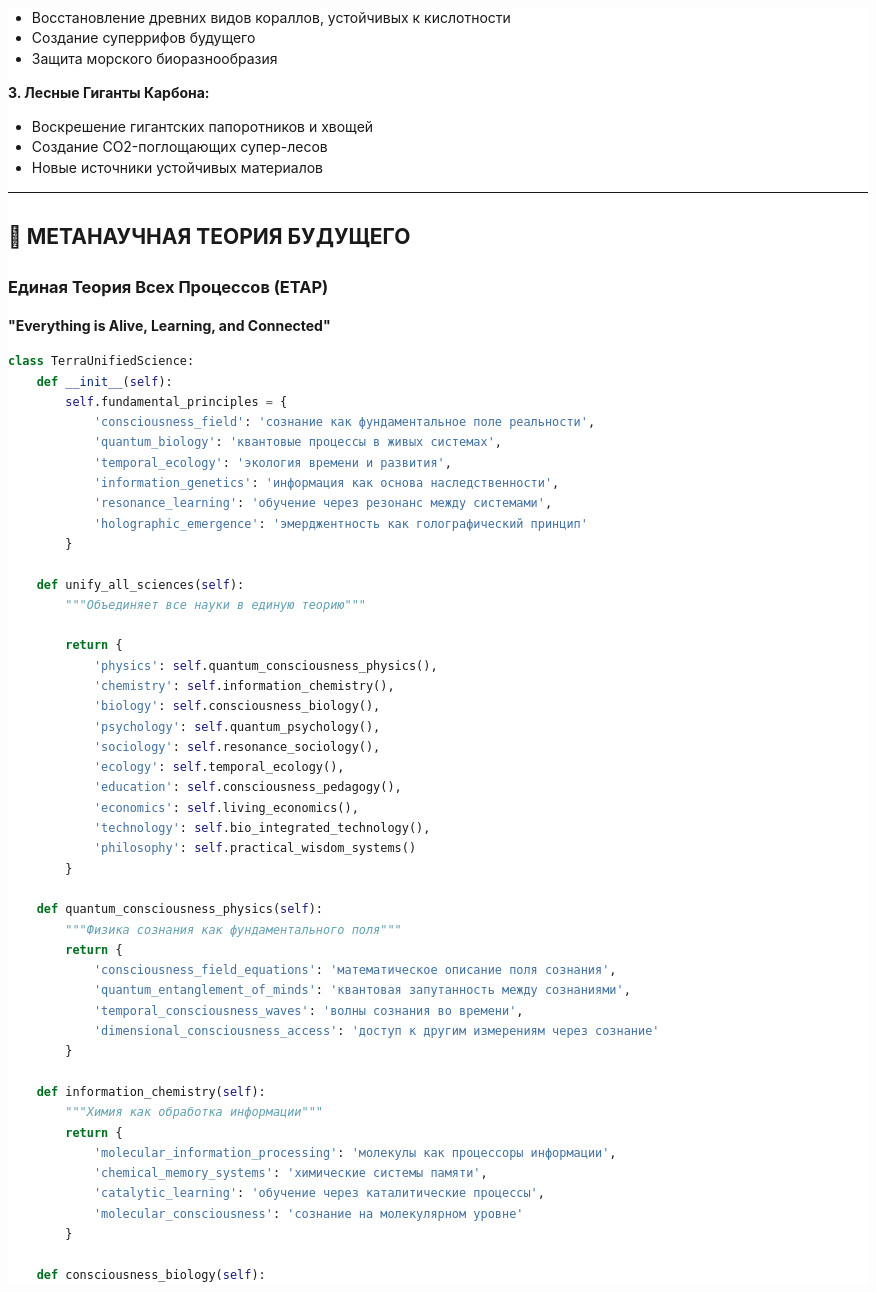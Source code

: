 * Восстановление древних видов кораллов, устойчивых к кислотности
* Создание суперрифов будущего
* Защита морского биоразнообразия

**3. Лесные Гиганты Карбона:**

* Воскрешение гигантских папоротников и хвощей
* Создание CO2-поглощающих супер-лесов
* Новые источники устойчивых материалов

***

## 🔬 **МЕТАНАУЧНАЯ ТЕОРИЯ БУДУЩЕГО**

### Единая Теория Всех Процессов (ETAP)

**"Everything is Alive, Learning, and Connected"**

```python
class TerraUnifiedScience:
    def __init__(self):
        self.fundamental_principles = {
            'consciousness_field': 'сознание как фундаментальное поле реальности',
            'quantum_biology': 'квантовые процессы в живых системах',
            'temporal_ecology': 'экология времени и развития',
            'information_genetics': 'информация как основа наследственности',
            'resonance_learning': 'обучение через резонанс между системами',
            'holographic_emergence': 'эмерджентность как голографический принцип'
        }
    
    def unify_all_sciences(self):
        """Объединяет все науки в единую теорию"""
        
        return {
            'physics': self.quantum_consciousness_physics(),
            'chemistry': self.information_chemistry(),
            'biology': self.consciousness_biology(),
            'psychology': self.quantum_psychology(),
            'sociology': self.resonance_sociology(),
            'ecology': self.temporal_ecology(),
            'education': self.consciousness_pedagogy(),
            'economics': self.living_economics(),
            'technology': self.bio_integrated_technology(),
            'philosophy': self.practical_wisdom_systems()
        }
    
    def quantum_consciousness_physics(self):
        """Физика сознания как фундаментального поля"""
        return {
            'consciousness_field_equations': 'математическое описание поля сознания',
            'quantum_entanglement_of_minds': 'квантовая запутанность между сознаниями',
            'temporal_consciousness_waves': 'волны сознания во времени',
            'dimensional_consciousness_access': 'доступ к другим измерениям через сознание'
        }
    
    def information_chemistry(self):
        """Химия как обработка информации"""
        return {
            'molecular_information_processing': 'молекулы как процессоры информации',
            'chemical_memory_systems': 'химические системы памяти',
            'catalytic_learning': 'обучение через каталитические процессы',
            'molecular_consciousness': 'сознание на молекулярном уровне'
        }
    
    def consciousness_biology(self):
```